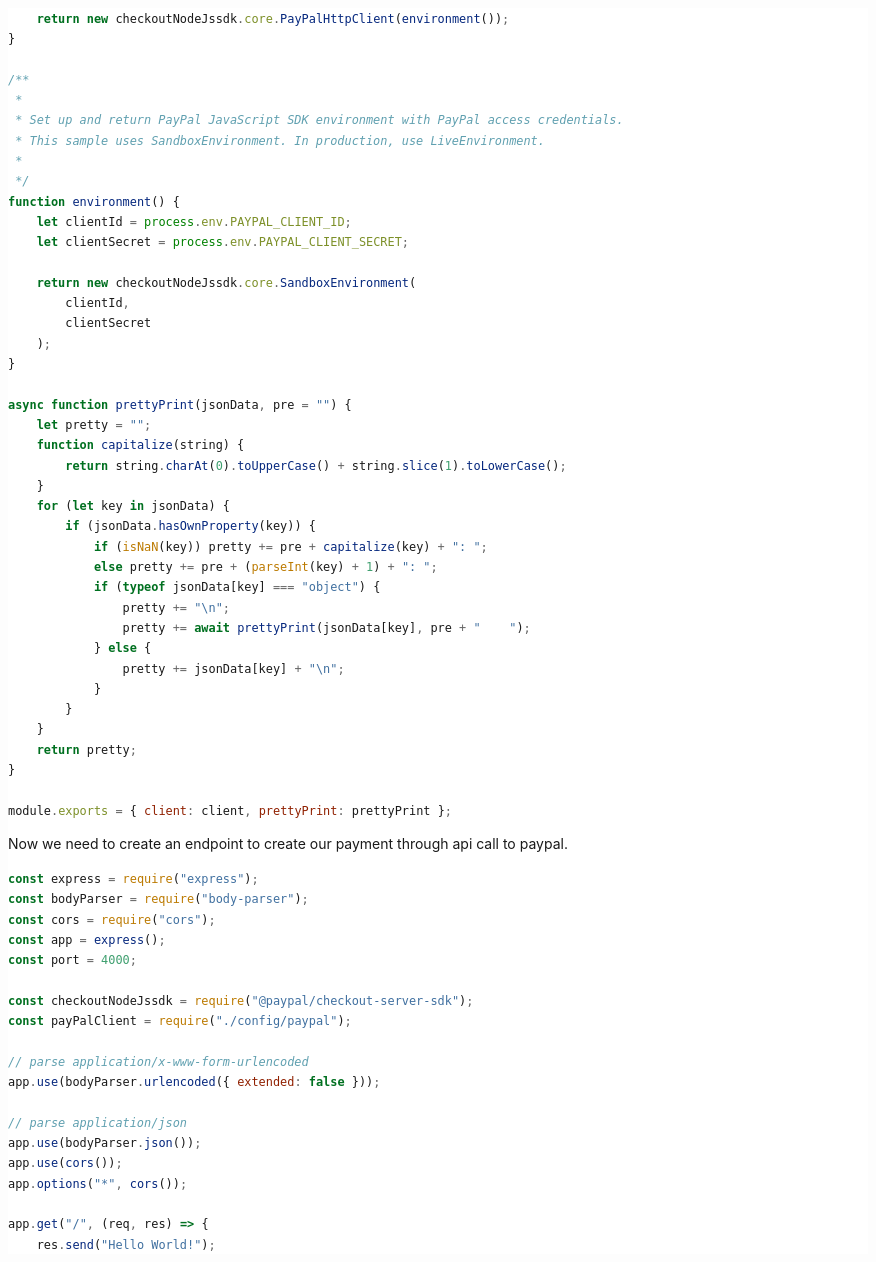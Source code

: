 ```javascript
	return new checkoutNodeJssdk.core.PayPalHttpClient(environment());
}

/**
 *
 * Set up and return PayPal JavaScript SDK environment with PayPal access credentials.
 * This sample uses SandboxEnvironment. In production, use LiveEnvironment.
 *
 */
function environment() {
	let clientId = process.env.PAYPAL_CLIENT_ID;
	let clientSecret = process.env.PAYPAL_CLIENT_SECRET;

	return new checkoutNodeJssdk.core.SandboxEnvironment(
		clientId,
		clientSecret
	);
}

async function prettyPrint(jsonData, pre = "") {
	let pretty = "";
	function capitalize(string) {
		return string.charAt(0).toUpperCase() + string.slice(1).toLowerCase();
	}
	for (let key in jsonData) {
		if (jsonData.hasOwnProperty(key)) {
			if (isNaN(key)) pretty += pre + capitalize(key) + ": ";
			else pretty += pre + (parseInt(key) + 1) + ": ";
			if (typeof jsonData[key] === "object") {
				pretty += "\n";
				pretty += await prettyPrint(jsonData[key], pre + "    ");
			} else {
				pretty += jsonData[key] + "\n";
			}
		}
	}
	return pretty;
}

module.exports = { client: client, prettyPrint: prettyPrint };
```

Now we need to create an endpoint to create our payment through api call to paypal.

```javascript
const express = require("express");
const bodyParser = require("body-parser");
const cors = require("cors");
const app = express();
const port = 4000;

const checkoutNodeJssdk = require("@paypal/checkout-server-sdk");
const payPalClient = require("./config/paypal");

// parse application/x-www-form-urlencoded
app.use(bodyParser.urlencoded({ extended: false }));

// parse application/json
app.use(bodyParser.json());
app.use(cors());
app.options("*", cors());

app.get("/", (req, res) => {
	res.send("Hello World!");
```